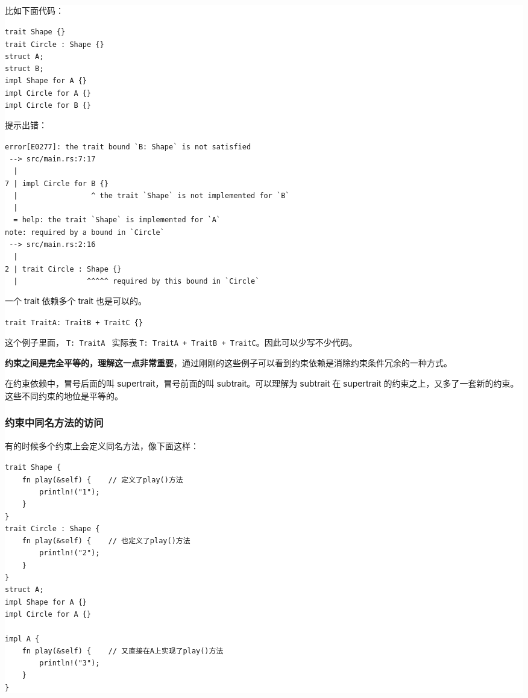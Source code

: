 比如下面代码：

```plain
trait Shape {}
trait Circle : Shape {}
struct A;
struct B;
impl Shape for A {}
impl Circle for A {}
impl Circle for B {}

```

提示出错：

```plain
error[E0277]: the trait bound `B: Shape` is not satisfied
 --> src/main.rs:7:17
  |
7 | impl Circle for B {}
  |                 ^ the trait `Shape` is not implemented for `B`
  |
  = help: the trait `Shape` is implemented for `A`
note: required by a bound in `Circle`
 --> src/main.rs:2:16
  |
2 | trait Circle : Shape {}
  |                ^^^^^ required by this bound in `Circle`

```

一个 trait 依赖多个 trait 也是可以的。

```plain
trait TraitA: TraitB + TraitC {}

```

这个例子里面， `T: TraitA ` 实际表 `T: TraitA + TraitB + TraitC`。因此可以少写不少代码。

**约束之间是完全平等的，理解这一点非常重要**，通过刚刚的这些例子可以看到约束依赖是消除约束条件冗余的一种方式。

在约束依赖中，冒号后面的叫 supertrait，冒号前面的叫 subtrait。可以理解为 subtrait 在 supertrait 的约束之上，又多了一套新的约束。这些不同约束的地位是平等的。

### 约束中同名方法的访问

有的时候多个约束上会定义同名方法，像下面这样：

```plain
trait Shape {
    fn play(&self) {    // 定义了play()方法
        println!("1");
    }
}
trait Circle : Shape {
    fn play(&self) {    // 也定义了play()方法
        println!("2");
    }
}
struct A;
impl Shape for A {}
impl Circle for A {}

impl A {
    fn play(&self) {    // 又直接在A上实现了play()方法
        println!("3");
    }
}

```